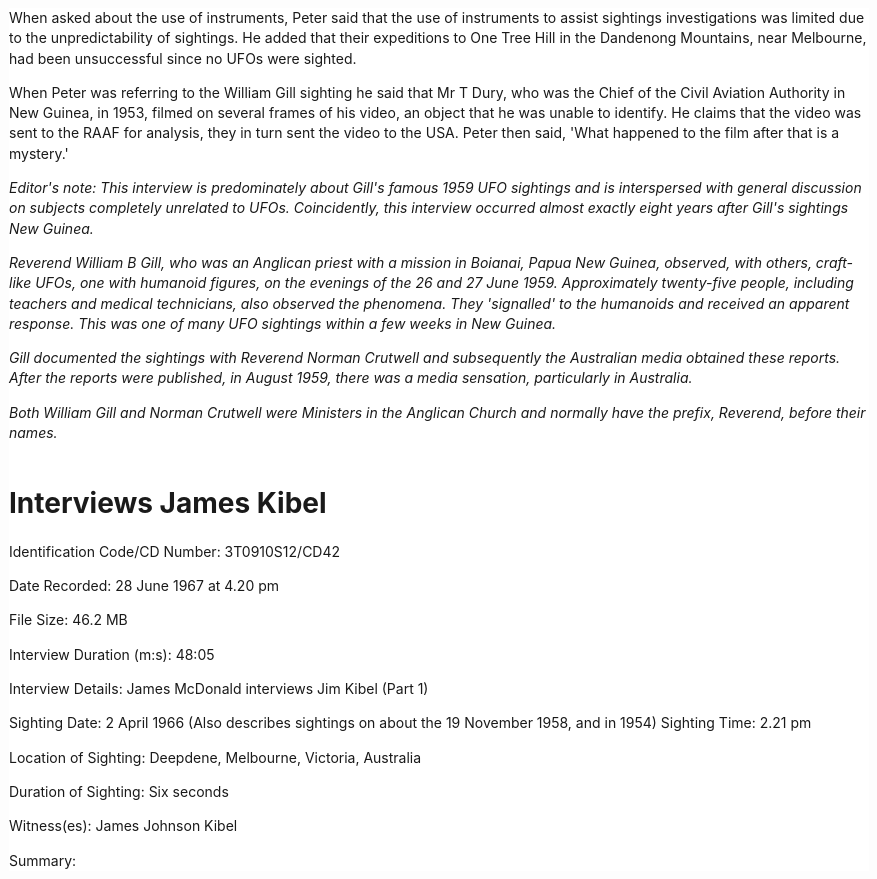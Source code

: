 When asked about the use of instruments, Peter said that the use of
instruments to assist sightings investigations was limited due to the
unpredictability of sightings. He added that their expeditions to One
Tree Hill in the Dandenong Mountains, near Melbourne, had been
unsuccessful since no UFOs were sighted.

When Peter was referring to the William Gill sighting he said that Mr T
Dury, who was the Chief of the Civil Aviation Authority in New Guinea,
in 1953, filmed on several frames of his video, an object that he was
unable to identify. He claims that the video was sent to the RAAF for
analysis, they in turn sent the video to the USA. Peter then said, 'What
happened to the film after that is a mystery.'

<i>Editor's note: This interview is predominately about Gill's famous 1959
UFO sightings and is interspersed with general discussion on subjects
completely unrelated to UFOs. Coincidently, this interview occurred
almost exactly eight years after Gill's sightings New Guinea.</i>

<i>Reverend William B Gill, who was an Anglican priest with a mission in
Boianai, Papua New Guinea, observed, with others, craft-like UFOs, one
with humanoid figures, on the evenings of the 26 and 27 June 1959.
Approximately twenty-five people, including teachers and medical
technicians, also observed the phenomena. They 'signalled' to the
humanoids and received an apparent response. This was one of many UFO
sightings within a few weeks in New Guinea.</i>

<i>Gill documented the sightings with Reverend Norman Crutwell and
subsequently the Australian media obtained these reports. After the
reports were published, in August 1959, there was a media sensation,
particularly in Australia.</i>

<i>Both William Gill and Norman Crutwell were Ministers in the Anglican
Church and normally have the prefix, Reverend, before their names.</i>

# Interviews James Kibel 

Identification Code/CD Number: 3T0910S12/CD42

Date Recorded: 28 June 1967 at 4.20 pm

File Size: 46.2 MB

Interview Duration (m:s): 48:05

Interview Details: James McDonald interviews Jim Kibel (Part 1)

Sighting Date: 2 April 1966 (Also describes sightings on about the 19
November 1958, and in 1954) Sighting Time: 2.21 pm

Location of Sighting: Deepdene, Melbourne, Victoria, Australia

Duration of Sighting: Six seconds

Witness(es): James Johnson Kibel

Summary:
